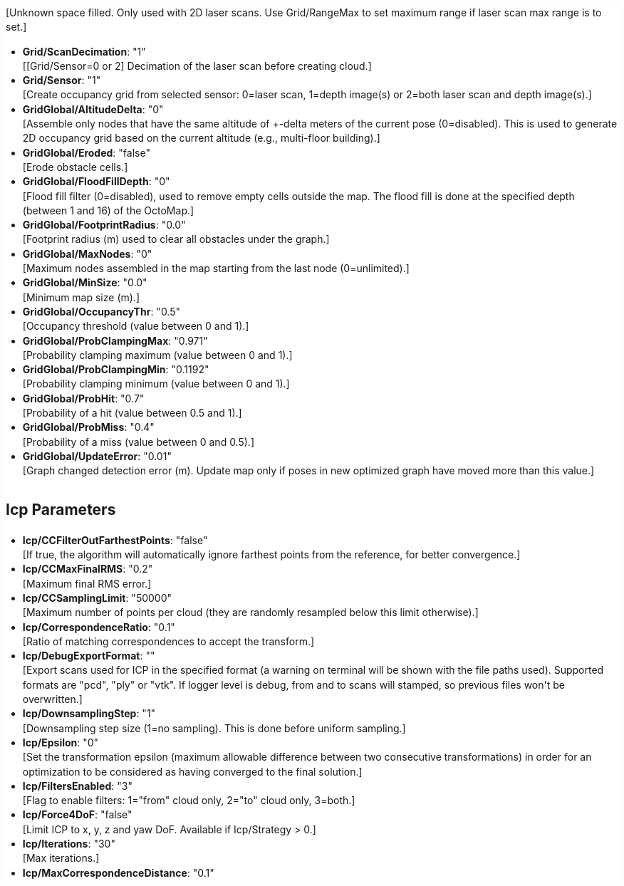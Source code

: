   [Unknown space filled. Only used with 2D laser scans. Use Grid/RangeMax to set maximum range if laser scan max range is to set.]
- **Grid/ScanDecimation**: "1"  
  [[Grid/Sensor=0 or 2] Decimation of the laser scan before creating cloud.]
- **Grid/Sensor**: "1"  
  [Create occupancy grid from selected sensor: 0=laser scan, 1=depth image(s) or 2=both laser scan and depth image(s).]
- **GridGlobal/AltitudeDelta**: "0"  
  [Assemble only nodes that have the same altitude of +-delta meters of the current pose (0=disabled). This is used to generate 2D occupancy grid based on the current altitude (e.g., multi-floor building).]
- **GridGlobal/Eroded**: "false"  
  [Erode obstacle cells.]
- **GridGlobal/FloodFillDepth**: "0"  
  [Flood fill filter (0=disabled), used to remove empty cells outside the map. The flood fill is done at the specified depth (between 1 and 16) of the OctoMap.]
- **GridGlobal/FootprintRadius**: "0.0"  
  [Footprint radius (m) used to clear all obstacles under the graph.]
- **GridGlobal/MaxNodes**: "0"  
  [Maximum nodes assembled in the map starting from the last node (0=unlimited).]
- **GridGlobal/MinSize**: "0.0"  
  [Minimum map size (m).]
- **GridGlobal/OccupancyThr**: "0.5"  
  [Occupancy threshold (value between 0 and 1).]
- **GridGlobal/ProbClampingMax**: "0.971"  
  [Probability clamping maximum (value between 0 and 1).]
- **GridGlobal/ProbClampingMin**: "0.1192"  
  [Probability clamping minimum (value between 0 and 1).]
- **GridGlobal/ProbHit**: "0.7"  
  [Probability of a hit (value between 0.5 and 1).]
- **GridGlobal/ProbMiss**: "0.4"  
  [Probability of a miss (value between 0 and 0.5).]
- **GridGlobal/UpdateError**: "0.01"  
  [Graph changed detection error (m). Update map only if poses in new optimized graph have moved more than this value.]

## Icp Parameters

- **Icp/CCFilterOutFarthestPoints**: "false"  
  [If true, the algorithm will automatically ignore farthest points from the reference, for better convergence.]
- **Icp/CCMaxFinalRMS**: "0.2"  
  [Maximum final RMS error.]
- **Icp/CCSamplingLimit**: "50000"  
  [Maximum number of points per cloud (they are randomly resampled below this limit otherwise).]
- **Icp/CorrespondenceRatio**: "0.1"  
  [Ratio of matching correspondences to accept the transform.]
- **Icp/DebugExportFormat**: ""  
  [Export scans used for ICP in the specified format (a warning on terminal will be shown with the file paths used). Supported formats are "pcd", "ply" or "vtk". If logger level is debug, from and to scans will stamped, so previous files won't be overwritten.]
- **Icp/DownsamplingStep**: "1"  
  [Downsampling step size (1=no sampling). This is done before uniform sampling.]
- **Icp/Epsilon**: "0"  
  [Set the transformation epsilon (maximum allowable difference between two consecutive transformations) in order for an optimization to be considered as having converged to the final solution.]
- **Icp/FiltersEnabled**: "3"  
  [Flag to enable filters: 1="from" cloud only, 2="to" cloud only, 3=both.]
- **Icp/Force4DoF**: "false"  
  [Limit ICP to x, y, z and yaw DoF. Available if Icp/Strategy > 0.]
- **Icp/Iterations**: "30"  
  [Max iterations.]
- **Icp/MaxCorrespondenceDistance**: "0.1"  